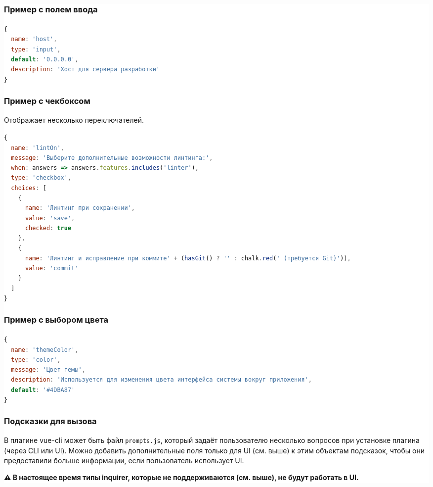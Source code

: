 ### Пример с полем ввода

```js
{
  name: 'host',
  type: 'input',
  default: '0.0.0.0',
  description: 'Хост для сервера разработки'
}
```

### Пример с чекбоксом

Отображает несколько переключателей.

```js
{
  name: 'lintOn',
  message: 'Выберите дополнительные возможности линтинга:',
  when: answers => answers.features.includes('linter'),
  type: 'checkbox',
  choices: [
    {
      name: 'Линтинг при сохранении',
      value: 'save',
      checked: true
    },
    {
      name: 'Линтинг и исправление при коммите' + (hasGit() ? '' : chalk.red(' (требуется Git)')),
      value: 'commit'
    }
  ]
}
```

### Пример с выбором цвета

```js
{
  name: 'themeColor',
  type: 'color',
  message: 'Цвет темы',
  description: 'Используется для изменения цвета интерфейса системы вокруг приложения',
  default: '#4DBA87'
}
```

### Подсказки для вызова

В плагине vue-cli может быть файл `prompts.js`, который задаёт пользователю несколько вопросов при установке плагина (через CLI или UI). Можно добавить дополнительные поля только для UI (см. выше) к этим объектам подсказок, чтобы они предоставили больше информации, если пользователь использует UI.

**⚠️ В настоящее время типы inquirer, которые не поддерживаются (см. выше), не будут работать в UI.**
